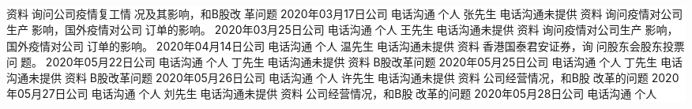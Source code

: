 资料
询问公司疫情复工情
况及其影响，和B股改
革问题
2020年03月17日公司
电话沟通
个人
张先生
电话沟通未提供
资料
询问疫情对公司生产
影响，国外疫情对公司
订单的影响。
2020年03月25日公司
电话沟通
个人
王先生
电话沟通未提供
资料
询问疫情对公司生产
影响，国外疫情对公司
订单的影响。
2020年04月14日公司
电话沟通
个人
温先生
电话沟通未提供
资料
香港国泰君安证券，询
问股东会股东投票问
题。
2020年05月22日公司
电话沟通
个人
丁先生
电话沟通未提供
资料
B股改革问题
2020年05月25日公司
电话沟通
个人
丁先生
电话沟通未提供
资料
B股改革问题
2020年05月26日公司
电话沟通
个人
许先生
电话沟通未提供
资料
公司经营情况，和B股
改革的问题
2020年05月27日公司
电话沟通
个人
刘先生
电话沟通未提供
资料
公司经营情况，和B股
改革的问题
2020年05月28日公司
电话沟通
个人
